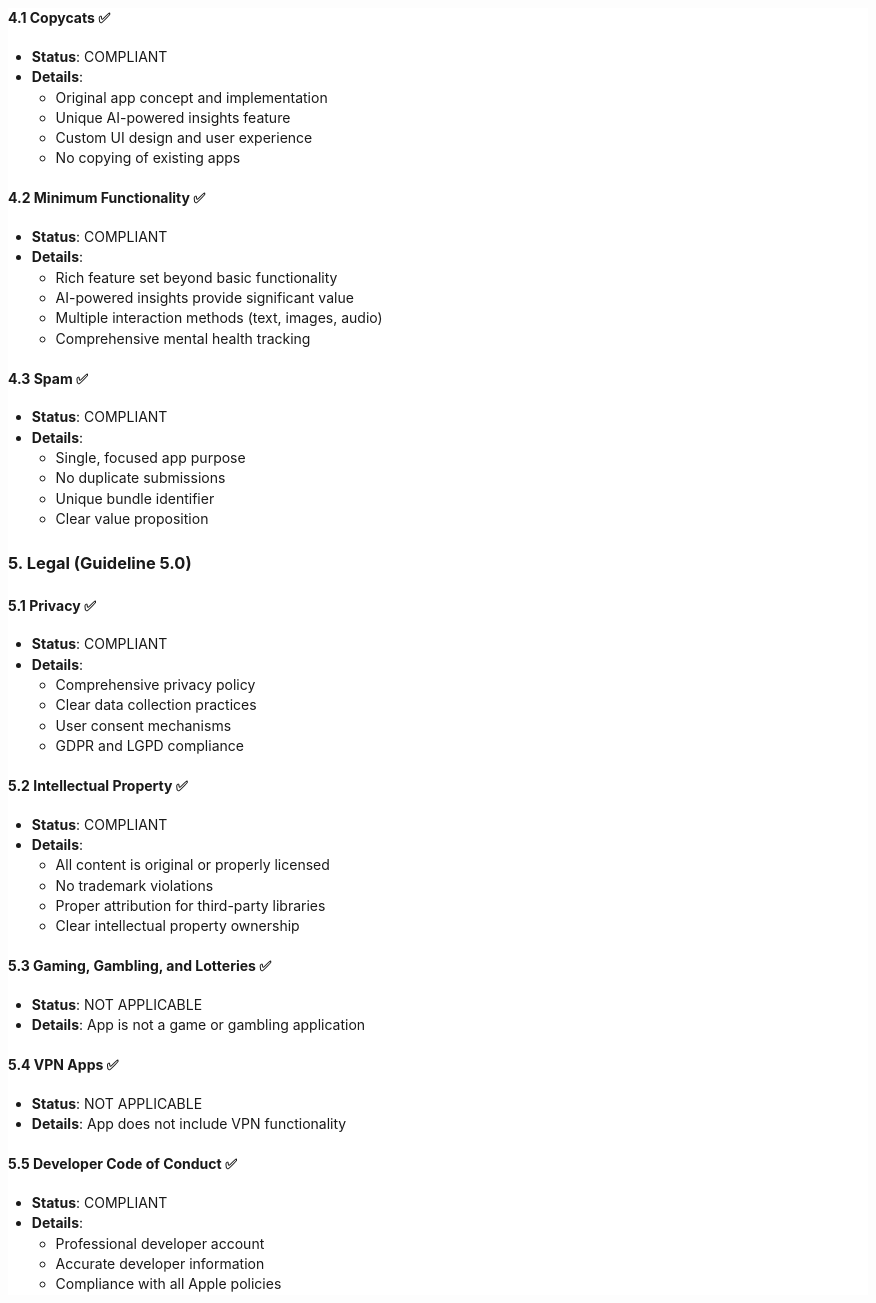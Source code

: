 #### 4.1 Copycats ✅
- **Status**: COMPLIANT
- **Details**:
  - Original app concept and implementation
  - Unique AI-powered insights feature
  - Custom UI design and user experience
  - No copying of existing apps

#### 4.2 Minimum Functionality ✅
- **Status**: COMPLIANT
- **Details**:
  - Rich feature set beyond basic functionality
  - AI-powered insights provide significant value
  - Multiple interaction methods (text, images, audio)
  - Comprehensive mental health tracking

#### 4.3 Spam ✅
- **Status**: COMPLIANT
- **Details**:
  - Single, focused app purpose
  - No duplicate submissions
  - Unique bundle identifier
  - Clear value proposition

### 5. Legal (Guideline 5.0)

#### 5.1 Privacy ✅
- **Status**: COMPLIANT
- **Details**:
  - Comprehensive privacy policy
  - Clear data collection practices
  - User consent mechanisms
  - GDPR and LGPD compliance

#### 5.2 Intellectual Property ✅
- **Status**: COMPLIANT
- **Details**:
  - All content is original or properly licensed
  - No trademark violations
  - Proper attribution for third-party libraries
  - Clear intellectual property ownership

#### 5.3 Gaming, Gambling, and Lotteries ✅
- **Status**: NOT APPLICABLE
- **Details**: App is not a game or gambling application

#### 5.4 VPN Apps ✅
- **Status**: NOT APPLICABLE
- **Details**: App does not include VPN functionality

#### 5.5 Developer Code of Conduct ✅
- **Status**: COMPLIANT
- **Details**:
  - Professional developer account
  - Accurate developer information
  - Compliance with all Apple policies
